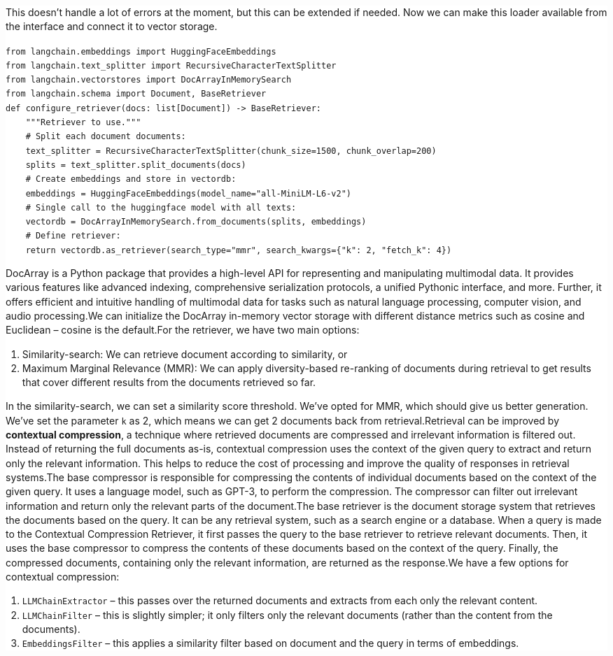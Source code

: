 This doesn’t handle a lot of errors at the moment, but this can be extended if needed. Now we can make this loader available from the interface and connect it to vector storage.

```
from langchain.embeddings import HuggingFaceEmbeddings 
from langchain.text_splitter import RecursiveCharacterTextSplitter
from langchain.vectorstores import DocArrayInMemorySearch
from langchain.schema import Document, BaseRetriever
def configure_retriever(docs: list[Document]) -> BaseRetriever:
    """Retriever to use."""
    # Split each document documents:
    text_splitter = RecursiveCharacterTextSplitter(chunk_size=1500, chunk_overlap=200)
    splits = text_splitter.split_documents(docs)
    # Create embeddings and store in vectordb:
    embeddings = HuggingFaceEmbeddings(model_name="all-MiniLM-L6-v2")
    # Single call to the huggingface model with all texts:
    vectordb = DocArrayInMemorySearch.from_documents(splits, embeddings)
    # Define retriever:
    return vectordb.as_retriever(search_type="mmr", search_kwargs={"k": 2, "fetch_k": 4})
```

DocArray is a Python package that provides a high-level API for representing and manipulating multimodal data. It provides various features like advanced indexing, comprehensive serialization protocols, a unified Pythonic interface, and more. Further, it offers efficient and intuitive handling of multimodal data for tasks such as natural language processing, computer vision, and audio processing.We can initialize the DocArray in-memory vector storage with different distance metrics such as cosine and Euclidean – cosine is the default.For the retriever, we have two main options:

1. Similarity-search: We can retrieve document according to similarity, or
2. Maximum Marginal Relevance (MMR): We can apply diversity-based re-ranking of documents during retrieval to get results that cover different results from the documents retrieved so far.

In the similarity-search, we can set a similarity score threshold. We’ve opted for MMR, which should give us better generation. We’ve set the parameter `k` as 2, which means we can get 2 documents back from retrieval.Retrieval can be improved by **contextual compression**, a technique where retrieved documents are compressed and irrelevant information is filtered out. Instead of returning the full documents as-is, contextual compression uses the context of the given query to extract and return only the relevant information. This helps to reduce the cost of processing and improve the quality of responses in retrieval systems.The base compressor is responsible for compressing the contents of individual documents based on the context of the given query. It uses a language model, such as GPT-3, to perform the compression. The compressor can filter out irrelevant information and return only the relevant parts of the document.The base retriever is the document storage system that retrieves the documents based on the query. It can be any retrieval system, such as a search engine or a database. When a query is made to the Contextual Compression Retriever, it first passes the query to the base retriever to retrieve relevant documents. Then, it uses the base compressor to compress the contents of these documents based on the context of the query. Finally, the compressed documents, containing only the relevant information, are returned as the response.We have a few options for contextual compression:

1. `LLMChainExtractor` – this passes over the returned documents and extracts from each only the relevant content.
2. `LLMChainFilter` – this is slightly simpler; it only filters only the relevant documents (rather than the content from the documents).
3. `EmbeddingsFilter` – this applies a similarity filter based on document and the query in terms of embeddings.
